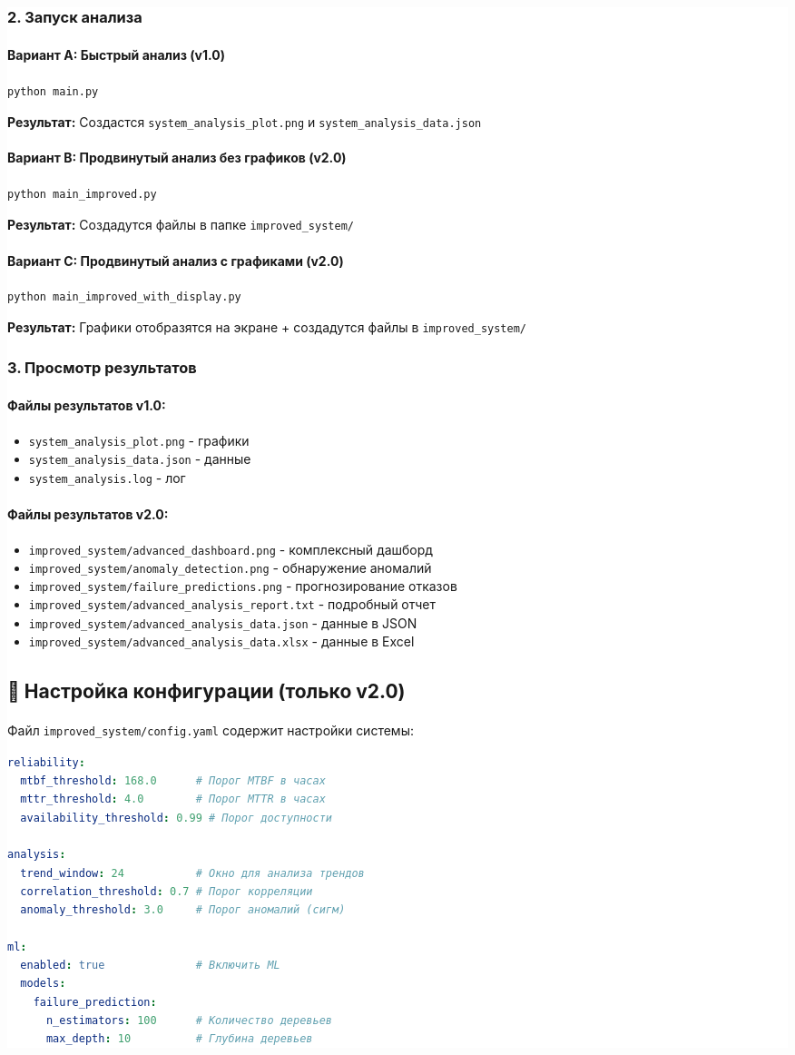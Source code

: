 ### 2. Запуск анализа

#### Вариант A: Быстрый анализ (v1.0)
```bash
python main.py
```
**Результат:** Создастся `system_analysis_plot.png` и `system_analysis_data.json`

#### Вариант B: Продвинутый анализ без графиков (v2.0)
```bash
python main_improved.py
```
**Результат:** Создадутся файлы в папке `improved_system/`

#### Вариант C: Продвинутый анализ с графиками (v2.0)
```bash
python main_improved_with_display.py
```
**Результат:** Графики отобразятся на экране + создадутся файлы в `improved_system/`

### 3. Просмотр результатов

#### Файлы результатов v1.0:
- `system_analysis_plot.png` - графики
- `system_analysis_data.json` - данные
- `system_analysis.log` - лог

#### Файлы результатов v2.0:
- `improved_system/advanced_dashboard.png` - комплексный дашборд
- `improved_system/anomaly_detection.png` - обнаружение аномалий
- `improved_system/failure_predictions.png` - прогнозирование отказов
- `improved_system/advanced_analysis_report.txt` - подробный отчет
- `improved_system/advanced_analysis_data.json` - данные в JSON
- `improved_system/advanced_analysis_data.xlsx` - данные в Excel

## 🔧 Настройка конфигурации (только v2.0)

Файл `improved_system/config.yaml` содержит настройки системы:

```yaml
reliability:
  mtbf_threshold: 168.0      # Порог MTBF в часах
  mttr_threshold: 4.0        # Порог MTTR в часах
  availability_threshold: 0.99 # Порог доступности

analysis:
  trend_window: 24           # Окно для анализа трендов
  correlation_threshold: 0.7 # Порог корреляции
  anomaly_threshold: 3.0     # Порог аномалий (сигм)

ml:
  enabled: true              # Включить ML
  models:
    failure_prediction:
      n_estimators: 100      # Количество деревьев
      max_depth: 10          # Глубина деревьев
```
